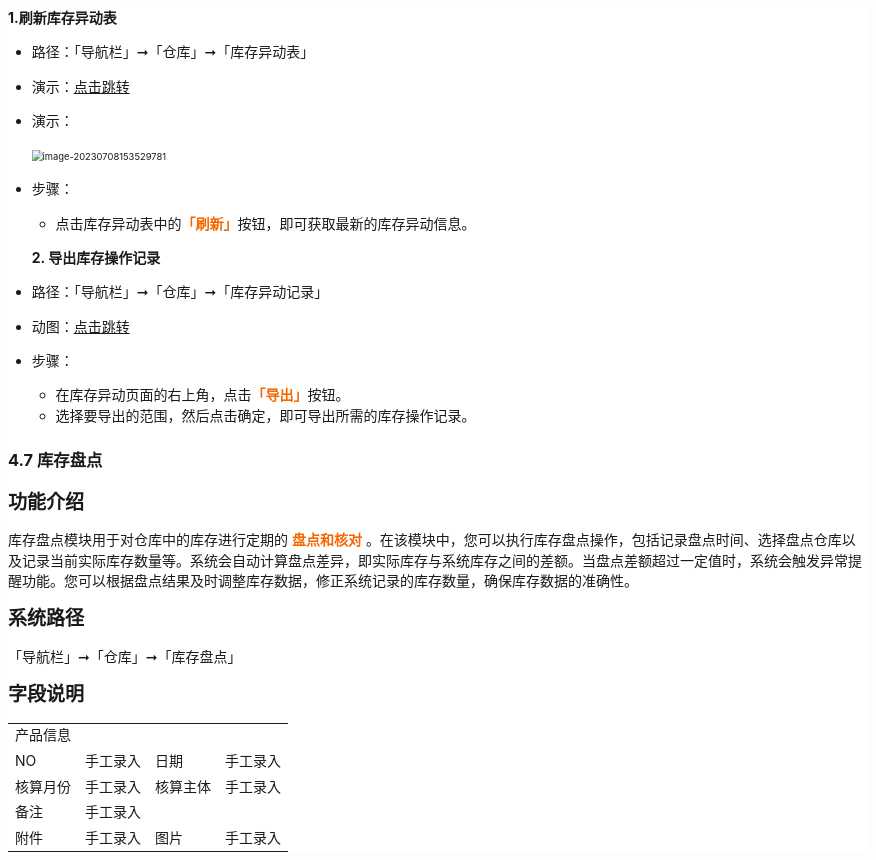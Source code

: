    <span id="sxkcydb">**1.刷新库存异动表**</span>

* 路径：「导航栏」➞「仓库」➞「库存异动表」

* 演示：[点击跳转](http://zengxinyou.test.upcdn.net/ocq/4248a0199593b9ba.gif)

* 演示：

  <img src="http://zengxinyou.test.upcdn.net/ocq/1902f92b12fe7783.png" alt="image-20230708153529781" style="zoom:67%;" />

* 步骤：

  * 点击库存异动表中的<font color="#F56600">**「刷新」**</font>按钮，即可获取最新的库存异动信息。



   <span id="dckcczjl">**2. 导出库存操作记录**</span>

* 路径：「导航栏」➞「仓库」➞「库存异动记录」
* 动图：[点击跳转](http://zengxinyou.test.upcdn.net/ocq/15058891c0b86d58.gif)
* 步骤：
  * 在库存异动页面的右上角，点击<font color="#F56600">**「导出」**</font>按钮。
  * 选择要导出的范围，然后点击确定，即可导出所需的库存操作记录。





### 4.7 库存盘点

**<span style="font-size: 19px;" id="kcpd">功能介绍</span>**

库存盘点模块用于对仓库中的库存进行定期的 <font color="#F56600">**盘点和核对**</font> 。在该模块中，您可以执行库存盘点操作，包括记录盘点时间、选择盘点仓库以及记录当前实际库存数量等。系统会自动计算盘点差异，即实际库存与系统库存之间的差额。当盘点差额超过一定值时，系统会触发异常提醒功能。您可以根据盘点结果及时调整库存数据，修正系统记录的库存数量，确保库存数据的准确性。



**<span style="font-size: 19px;">系统路径</span>**

「导航栏」➞「仓库」➞「库存盘点」



**<span style="font-size: 19px;">字段说明</span>**

<table class="tg">
<tbody>
<tr>
    <td class="tg-m" colspan="4">产品信息</td>
</tr>
<tr>
    <td class="tg-bbbb">NO</td>
    <td class="tg-mmmm">手工录入</td>
    <td class="tg-bbbb">日期</td>
    <td class="tg-mmmm">手工录入</td>      
</tr>
<tr>
    <td class="tg-bbbb">核算月份</td>
    <td class="tg-mmmm">手工录入</td>
    <td class="tg-bbbb">核算主体</td>
    <td class="tg-mmmm">手工录入</td>      
</tr>
<tr>
    <td class="tg-bbbb">备注</td>
    <td class="tg-mmmm" colspan="3">手工录入</td>    
</tr> 
<tr>
    <td class="tg-bbbb">附件</td>
    <td class="tg-mmmm">手工录入</td>
    <td class="tg-bbbb">图片</td>
    <td class="tg-mmmm">手工录入</td>      
</tr>  